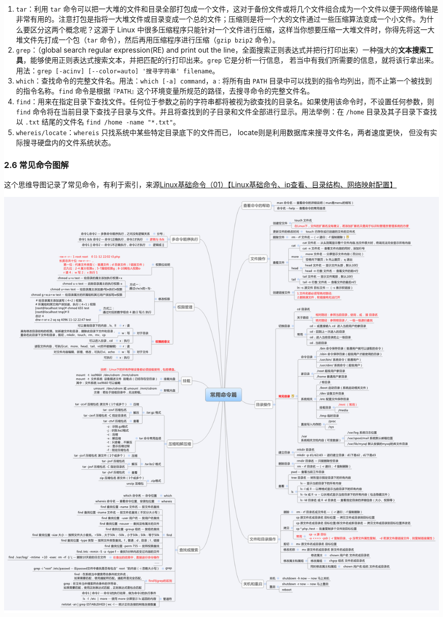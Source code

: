 1. `tar`：利用 `tar` 命令可以把一大堆的文件和目录全部打包成一个文件，这对于备份文件或将几个文件组合成为一个文件以便于网络传输是非常有用的。注意打包是指将一大堆文件或目录变成一个总的文件；压缩则是将一个大的文件通过一些压缩算法变成一个小文件。为什么要区分这两个概念呢？这源于 Linux 中很多压缩程序只能针对一个文件进行压缩，这样当你想要压缩一大堆文件时，你得先将这一大堆文件先打成一个包（`tar` 命令），然后再用压缩程序进行压缩（`gzip bzip2` 命令）。
2. `grep`：（global search regular expression(RE) and print out the line，全面搜索正则表达式并把行打印出来）一种强大的**文本搜索工具**，能够使用正则表达式搜索文本，并把匹配的行打印出来。`grep` 它是分析一行信息， 若当中有我们所需要的信息，就将该行拿出来。用法：`grep [-acinv] [--color=auto] '搜寻字符串' filename`。
3. `which`：查找命令的完整文件名。用法：`which [-a] command`，`a` : 将所有由 `PATH` 目录中可以找到的指令均列出，而不止第一个被找到的指令名称。`find` 命令是根据`『PATH』`这个环境变量所规范的路径，去搜寻命令的完整文件名。
4. `find`：用来在指定目录下查找文件。任何位于参数之前的字符串都将被视为欲查找的目录名。如果使用该命令时，不设置任何参数，则 `find` 命令将在当前目录下查找子目录与文件。并且将查找到的子目录和文件全部进行显示。用法举例：在 `/home` 目录及其子目录下查找以 `.txt` 结尾的文件名 `find /home -name "*.txt"`。
5.  `whereis/locate`：`whereis` 只找系统中某些特定目录底下的文件而已， locate则是利用数据库来搜寻文件名，两者速度更快， 但没有实际搜寻硬盘内的文件系统状态。

### 2.6 常见命令图解
这个思维导图记录了常见命令，有利于索引，来源[Linux基础命令（01）【Linux基础命令、ip查看、目录结构、网络映射配置】](https://blog.csdn.net/zkk1973/article/details/80606832)

![image](../images/linux_basic/0.3605952030126039.png)
